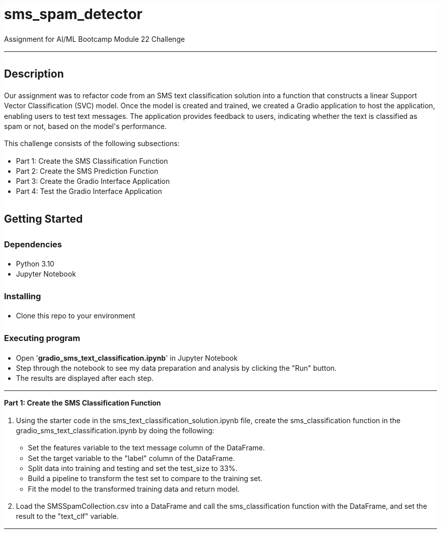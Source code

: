 # sms_spam_detector
Assignment for AI/ML Bootcamp Module 22 Challenge

---------------------------------------------------------------------

## Description

Our assignment was to refactor code from an SMS text classification solution into a function that constructs a linear Support Vector Classification (SVC) model. Once the model is created and trained, we created a Gradio application to host the application, enabling users to test text messages. The application provides feedback to users, indicating whether the text is classified as spam or not, based on the model's performance.

This challenge consists of the following subsections:
- Part 1: Create the SMS Classification Function
- Part 2: Create the SMS Prediction Function
- Part 3: Create the Gradio Interface Application
- Part 4: Test the Gradio Interface Application


## Getting Started

### Dependencies

- Python 3.10
- Jupyter Notebook


### Installing

- Clone this repo to your environment


### Executing program

- Open '**gradio_sms_text_classification.ipynb**' in Jupyter Notebook
- Step through the notebook to see my data preparation and analysis by clicking the "Run" button.
- The results are displayed after each step.

---

**Part 1: Create the SMS Classification Function**  
1. Using the starter code in the sms_text_classification_solution.ipynb file, create the sms_classification function in the gradio_sms_text_classification.ipynb by doing the following:  

    - Set the features variable to the text message column of the DataFrame.
    - Set the target variable to the "label" column of the DataFrame.
    - Split data into training and testing and set the test_size to 33%.
    - Build a pipeline to transform the test set to compare to the training set.
    - Fit the model to the transformed training data and return model.

2. Load the SMSSpamCollection.csv into a DataFrame and call the sms_classification function with the DataFrame, and set the result to the "text_clf" variable.

---